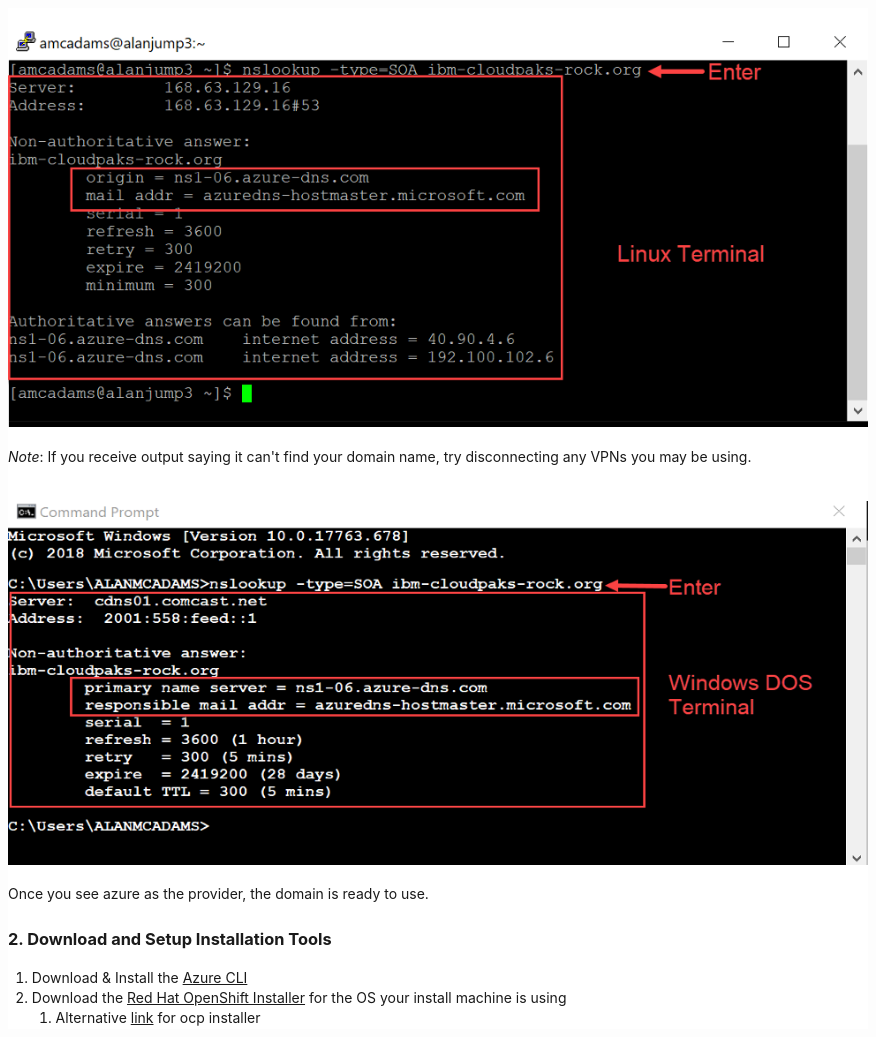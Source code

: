 </br>![nslookup](images/linux_dns.png)</br>

*Note*: If you receive output saying it can't find your domain name, try disconnecting any VPNs you may be using.

</br>![windows_nslookup](images/windows_dns.png)</br>

Once you see azure as the provider, the domain is ready to use.


### 2. Download and Setup Installation Tools

1. Download & Install the [Azure CLI](https://docs.microsoft.com/en-us/cli/azure/install-azure-cli?view=azure-cli-latest)
2. Download the [Red Hat OpenShift Installer](https://cloud.redhat.com/openshift/install/azure/installer-provisioned) for the OS your install machine is using
   1. Alternative [link](https://mirror.openshift.com/pub/openshift-v4/clients/ocp/) for ocp installer
